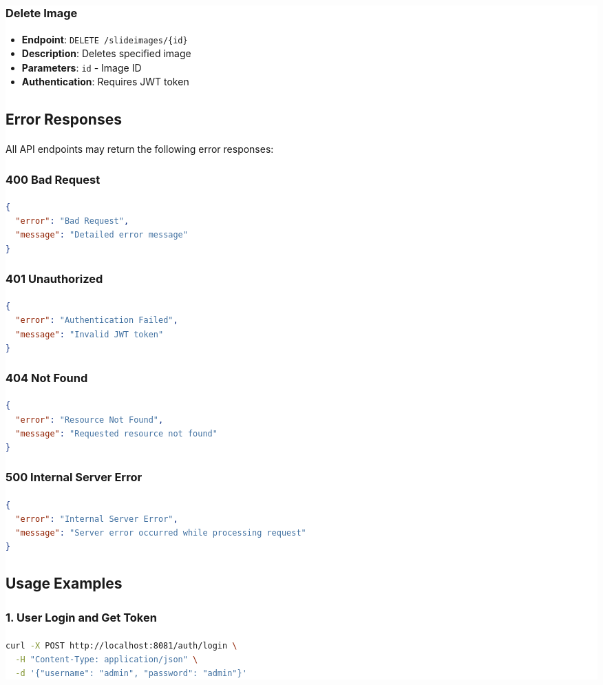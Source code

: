 ### Delete Image
- **Endpoint**: `DELETE /slideimages/{id}`
- **Description**: Deletes specified image
- **Parameters**: `id` - Image ID
- **Authentication**: Requires JWT token

## Error Responses

All API endpoints may return the following error responses:

### 400 Bad Request
```json
{
  "error": "Bad Request",
  "message": "Detailed error message"
}
```

### 401 Unauthorized
```json
{
  "error": "Authentication Failed",
  "message": "Invalid JWT token"
}
```

### 404 Not Found
```json
{
  "error": "Resource Not Found",
  "message": "Requested resource not found"
}
```

### 500 Internal Server Error
```json
{
  "error": "Internal Server Error",
  "message": "Server error occurred while processing request"
}
```

## Usage Examples

### 1. User Login and Get Token
```bash
curl -X POST http://localhost:8081/auth/login \
  -H "Content-Type: application/json" \
  -d '{"username": "admin", "password": "admin"}'
```
